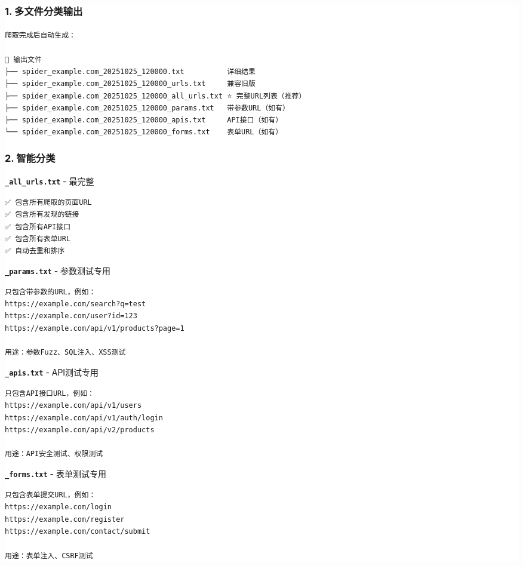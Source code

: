 ### 1. 多文件分类输出

```
爬取完成后自动生成：

📁 输出文件
├── spider_example.com_20251025_120000.txt          详细结果
├── spider_example.com_20251025_120000_urls.txt     兼容旧版
├── spider_example.com_20251025_120000_all_urls.txt ⭐ 完整URL列表（推荐）
├── spider_example.com_20251025_120000_params.txt   带参数URL（如有）
├── spider_example.com_20251025_120000_apis.txt     API接口（如有）
└── spider_example.com_20251025_120000_forms.txt    表单URL（如有）
```

### 2. 智能分类

**`_all_urls.txt`** - 最完整
```
✅ 包含所有爬取的页面URL
✅ 包含所有发现的链接
✅ 包含所有API接口
✅ 包含所有表单URL
✅ 自动去重和排序
```

**`_params.txt`** - 参数测试专用
```
只包含带参数的URL，例如：
https://example.com/search?q=test
https://example.com/user?id=123
https://example.com/api/v1/products?page=1

用途：参数Fuzz、SQL注入、XSS测试
```

**`_apis.txt`** - API测试专用
```
只包含API接口URL，例如：
https://example.com/api/v1/users
https://example.com/api/v1/auth/login
https://example.com/api/v2/products

用途：API安全测试、权限测试
```

**`_forms.txt`** - 表单测试专用
```
只包含表单提交URL，例如：
https://example.com/login
https://example.com/register
https://example.com/contact/submit

用途：表单注入、CSRF测试
```
